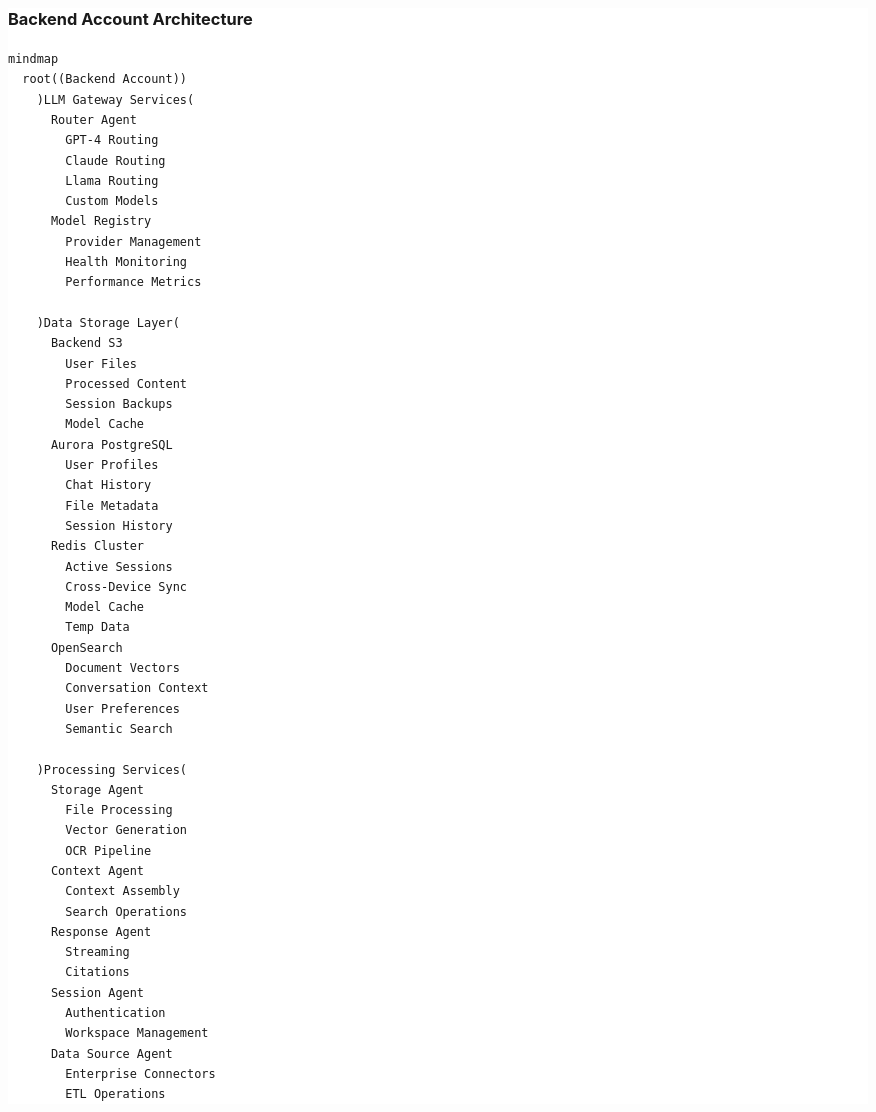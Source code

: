 ### Backend Account Architecture

```mermaid
mindmap
  root((Backend Account))
    )LLM Gateway Services(
      Router Agent
        GPT-4 Routing
        Claude Routing
        Llama Routing
        Custom Models
      Model Registry
        Provider Management
        Health Monitoring
        Performance Metrics
    
    )Data Storage Layer(
      Backend S3
        User Files
        Processed Content
        Session Backups
        Model Cache
      Aurora PostgreSQL
        User Profiles
        Chat History
        File Metadata
        Session History
      Redis Cluster
        Active Sessions
        Cross-Device Sync
        Model Cache
        Temp Data
      OpenSearch
        Document Vectors
        Conversation Context
        User Preferences
        Semantic Search
    
    )Processing Services(
      Storage Agent
        File Processing
        Vector Generation
        OCR Pipeline
      Context Agent
        Context Assembly
        Search Operations
      Response Agent
        Streaming
        Citations
      Session Agent
        Authentication
        Workspace Management
      Data Source Agent
        Enterprise Connectors
        ETL Operations
```

